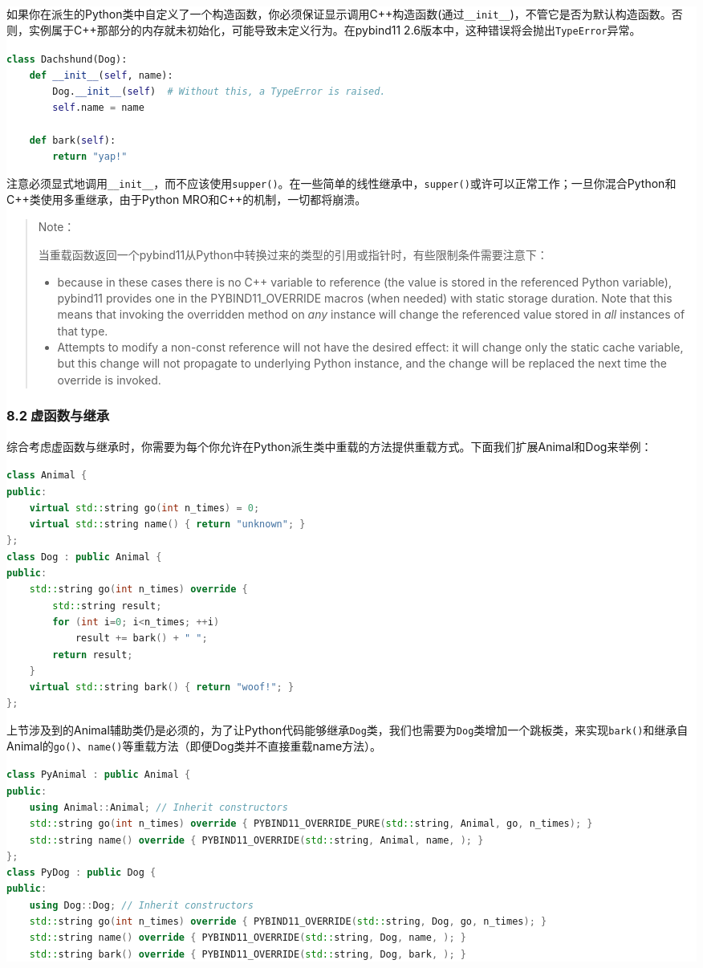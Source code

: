 如果你在派生的Python类中自定义了一个构造函数，你必须保证显示调用C++构造函数(通过`__init__`)，不管它是否为默认构造函数。否则，实例属于C++那部分的内存就未初始化，可能导致未定义行为。在pybind11 2.6版本中，这种错误将会抛出`TypeError`异常。

```python
class Dachshund(Dog):
    def __init__(self, name):
        Dog.__init__(self)  # Without this, a TypeError is raised.
        self.name = name

    def bark(self):
        return "yap!"
```

注意必须显式地调用`__init__`，而不应该使用`supper()`。在一些简单的线性继承中，`supper()`或许可以正常工作；一旦你混合Python和C++类使用多重继承，由于Python MRO和C++的机制，一切都将崩溃。

> Note：
>
> 当重载函数返回一个pybind11从Python中转换过来的类型的引用或指针时，有些限制条件需要注意下：
>
> - because in these cases there is no C++ variable to reference (the value is stored in the referenced Python variable), pybind11 provides one in the PYBIND11_OVERRIDE macros (when needed) with static storage duration. Note that this means that invoking the overridden method on *any* instance will change the referenced value stored in *all* instances of that type.
> - Attempts to modify a non-const reference will not have the desired effect: it will change only the static cache variable, but this change will not propagate to underlying Python instance, and the change will be replaced the next time the override is invoked.

### 8.2 虚函数与继承

综合考虑虚函数与继承时，你需要为每个你允许在Python派生类中重载的方法提供重载方式。下面我们扩展Animal和Dog来举例：

```c++
class Animal {
public:
    virtual std::string go(int n_times) = 0;
    virtual std::string name() { return "unknown"; }
};
class Dog : public Animal {
public:
    std::string go(int n_times) override {
        std::string result;
        for (int i=0; i<n_times; ++i)
            result += bark() + " ";
        return result;
    }
    virtual std::string bark() { return "woof!"; }
};
```

上节涉及到的Animal辅助类仍是必须的，为了让Python代码能够继承`Dog`类，我们也需要为`Dog`类增加一个跳板类，来实现`bark()`和继承自Animal的`go()`、`name()`等重载方法（即便Dog类并不直接重载name方法）。

```c++
class PyAnimal : public Animal {
public:
    using Animal::Animal; // Inherit constructors
    std::string go(int n_times) override { PYBIND11_OVERRIDE_PURE(std::string, Animal, go, n_times); }
    std::string name() override { PYBIND11_OVERRIDE(std::string, Animal, name, ); }
};
class PyDog : public Dog {
public:
    using Dog::Dog; // Inherit constructors
    std::string go(int n_times) override { PYBIND11_OVERRIDE(std::string, Dog, go, n_times); }
    std::string name() override { PYBIND11_OVERRIDE(std::string, Dog, name, ); }
    std::string bark() override { PYBIND11_OVERRIDE(std::string, Dog, bark, ); }
```